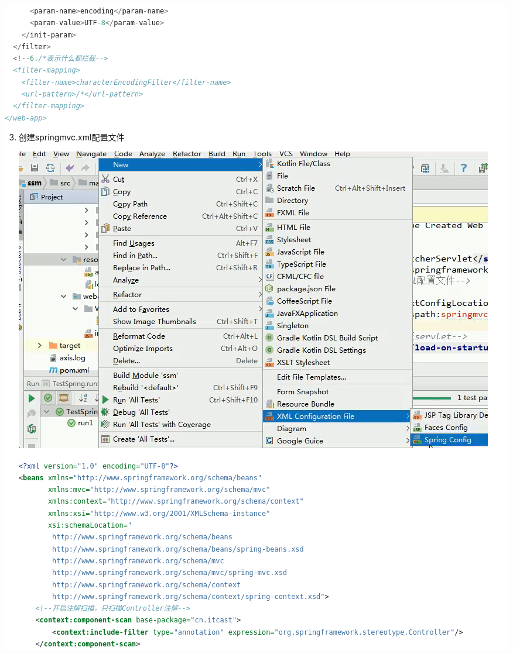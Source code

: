    ```java
         <param-name>encoding</param-name>
         <param-value>UTF-8</param-value>
       </init-param>
     </filter>
     <!--6./*表示什么都拦截-->
     <filter-mapping>
       <filter-name>characterEncodingFilter</filter-name>
       <url-pattern>/*</url-pattern>
     </filter-mapping>
   </web-app>
   
   ```

   3. 创建springmvc.xml配置文件

      ![1553350651451](assets/1553350651451.png)

      ```xml
      <?xml version="1.0" encoding="UTF-8"?>
      <beans xmlns="http://www.springframework.org/schema/beans"
             xmlns:mvc="http://www.springframework.org/schema/mvc"
             xmlns:context="http://www.springframework.org/schema/context"
             xmlns:xsi="http://www.w3.org/2001/XMLSchema-instance"
             xsi:schemaLocation="
              http://www.springframework.org/schema/beans
              http://www.springframework.org/schema/beans/spring-beans.xsd
              http://www.springframework.org/schema/mvc
              http://www.springframework.org/schema/mvc/spring-mvc.xsd
              http://www.springframework.org/schema/context
              http://www.springframework.org/schema/context/spring-context.xsd">
          <!--开启注解扫描，只扫描Controller注解-->
          <context:component-scan base-package="cn.itcast">
              <context:include-filter type="annotation" expression="org.springframework.stereotype.Controller"/>
          </context:component-scan>
      
